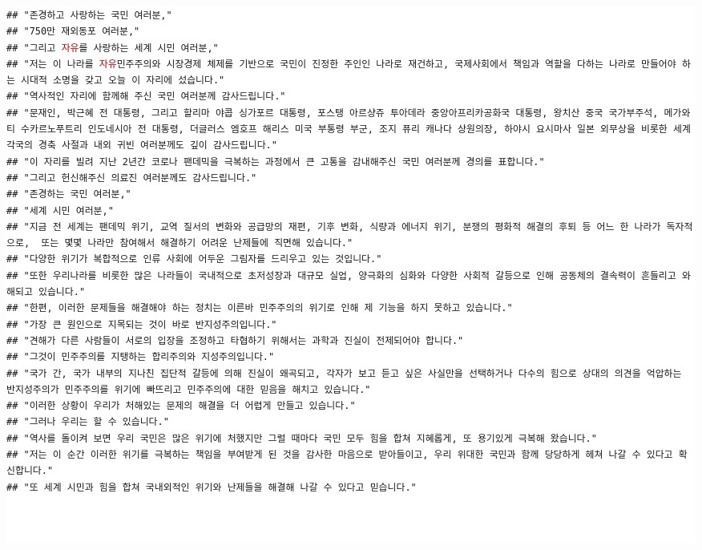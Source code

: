 <pre class="r-output"><code>## "존경하고 사랑하는 국민 여러분,"
## "750만 재외동포 여러분,"
## "그리고 <span style='color: #BB0000;'>자유</span>를 사랑하는 세계 시민 여러분,"
## "저는 이 나라를 <span style='color: #BB0000;'>자유</span>민주주의와 시장경제 체제를 기반으로 국민이 진정한 주인인 나라로 재건하고, 국제사회에서 책임과 역할을 다하는 나라로 만들어야 하는 시대적 소명을 갖고 오늘 이 자리에 섰습니다."
## "역사적인 자리에 함께해 주신 국민 여러분께 감사드립니다."
## "문재인, 박근혜 전 대통령, 그리고 할리마 야콥 싱가포르 대통령, 포스탱 아르샹쥬 투아데라 중앙아프리카공화국 대통령, 왕치산 중국 국가부주석, 메가와티 수카르노푸트리 인도네시아 전 대통령, 더글러스 엠호프 해리스 미국 부통령 부군, 조지 퓨리 캐나다 상원의장, 하야시 요시마사 일본 외무상을 비롯한 세계 각국의 경축 사절과 내외 귀빈 여러분께도 깊이 감사드립니다."
## "이 자리를 빌려 지난 2년간 코로나 팬데믹을 극복하는 과정에서 큰 고통을 감내해주신 국민 여러분께 경의를 표합니다."
## "그리고 헌신해주신 의료진 여러분께도 감사드립니다."
## "존경하는 국민 여러분,"
## "세계 시민 여러분,"
## "지금 전 세계는 팬데믹 위기, 교역 질서의 변화와 공급망의 재편, 기후 변화, 식량과 에너지 위기, 분쟁의 평화적 해결의 후퇴 등 어느 한 나라가 독자적으로,  또는 몇몇 나라만 참여해서 해결하기 어려운 난제들에 직면해 있습니다."
## "다양한 위기가 복합적으로 인류 사회에 어두운 그림자를 드리우고 있는 것입니다."
## "또한 우리나라를 비롯한 많은 나라들이 국내적으로 초저성장과 대규모 실업, 양극화의 심화와 다양한 사회적 갈등으로 인해 공동체의 결속력이 흔들리고 와해되고 있습니다."
## "한편, 이러한 문제들을 해결해야 하는 정치는 이른바 민주주의의 위기로 인해 제 기능을 하지 못하고 있습니다."
## "가장 큰 원인으로 지목되는 것이 바로 반지성주의입니다."
## "견해가 다른 사람들이 서로의 입장을 조정하고 타협하기 위해서는 과학과 진실이 전제되어야 합니다."
## "그것이 민주주의를 지탱하는 합리주의와 지성주의입니다."
## "국가 간, 국가 내부의 지나친 집단적 갈등에 의해 진실이 왜곡되고, 각자가 보고 듣고 싶은 사실만을 선택하거나 다수의 힘으로 상대의 의견을 억압하는 반지성주의가 민주주의를 위기에 빠뜨리고 민주주의에 대한 믿음을 해치고 있습니다."
## "이러한 상황이 우리가 처해있는 문제의 해결을 더 어렵게 만들고 있습니다."
## "그러나 우리는 할 수 있습니다."
## "역사를 돌이켜 보면 우리 국민은 많은 위기에 처했지만 그럴 때마다 국민 모두 힘을 합쳐 지혜롭게, 또 용기있게 극복해 왔습니다."
## "저는 이 순간 이러한 위기를 극복하는 책임을 부여받게 된 것을 감사한 마음으로 받아들이고, 우리 위대한 국민과 함께 당당하게 헤쳐 나갈 수 있다고 확신합니다."
## "또 세계 시민과 힘을 합쳐 국내외적인 위기와 난제들을 해결해 나갈 수 있다고 믿습니다."